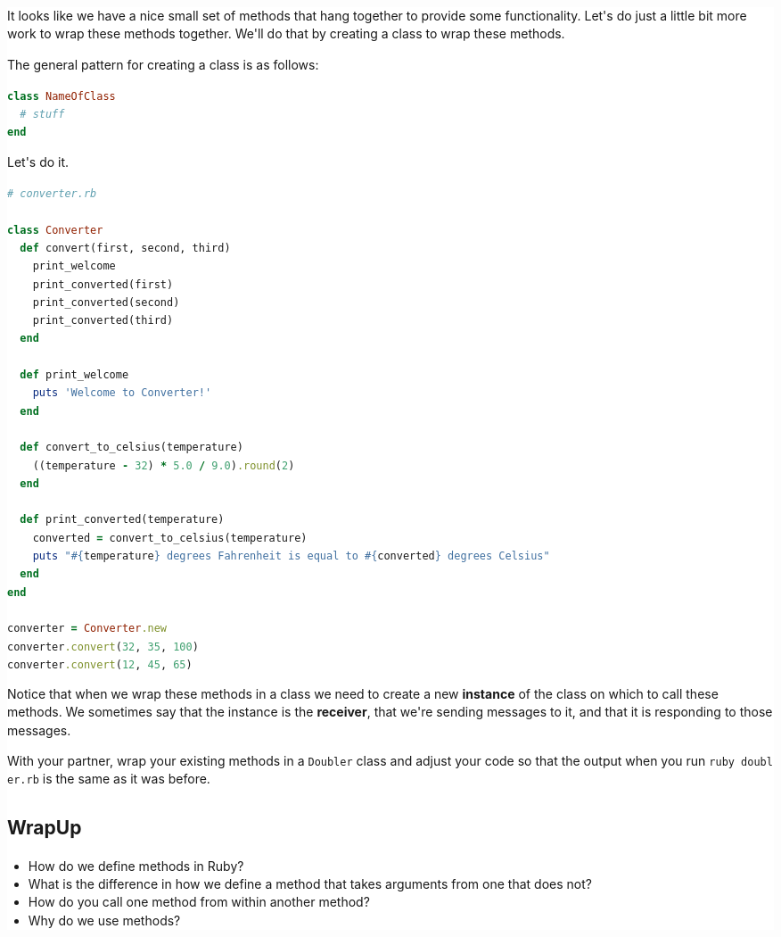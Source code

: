 It looks like we have a nice small set of methods that hang together to provide some functionality. Let's do just a little bit more work to wrap these methods together. We'll do that by creating a class to wrap these methods.

The general pattern for creating a class is as follows:

```ruby
class NameOfClass
  # stuff
end
```

Let's do it.

```ruby
# converter.rb

class Converter
  def convert(first, second, third)
    print_welcome
    print_converted(first)
    print_converted(second)
    print_converted(third)
  end

  def print_welcome
    puts 'Welcome to Converter!'
  end

  def convert_to_celsius(temperature)
    ((temperature - 32) * 5.0 / 9.0).round(2)
  end

  def print_converted(temperature)
    converted = convert_to_celsius(temperature)
    puts "#{temperature} degrees Fahrenheit is equal to #{converted} degrees Celsius"
  end
end

converter = Converter.new
converter.convert(32, 35, 100)
converter.convert(12, 45, 65)
```

Notice that when we wrap these methods in a class we need to create a new **instance** of the class on which to call these methods. We sometimes say that the instance is the **receiver**, that we're sending messages to it, and that it is responding to those messages.

With your partner, wrap your existing methods in a `Doubler` class and adjust your code so that the output when you run `ruby doubler.rb` is the same as it was before.

## WrapUp

* How do we define methods in Ruby?
* What is the difference in how we define a method that takes arguments from one that does not?
* How do you call one method from within another method?
* Why do we use methods?


